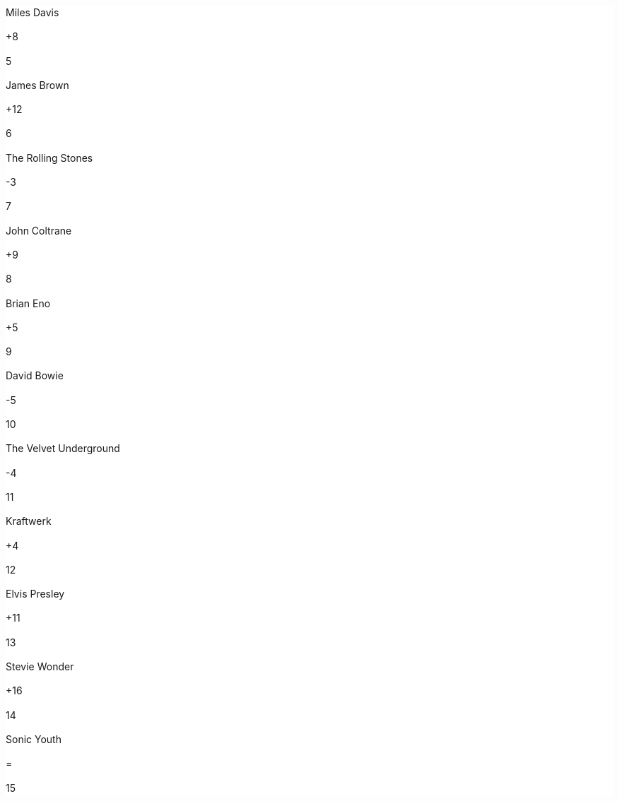 Miles Davis

+8

5

James Brown

+12

6

The Rolling Stones

-3

7

John Coltrane

+9

8

Brian Eno

+5

9

David Bowie

-5

10

The Velvet Underground

-4

11

Kraftwerk

+4

12

Elvis Presley

+11

13

Stevie Wonder

+16

14

Sonic Youth

=

15
